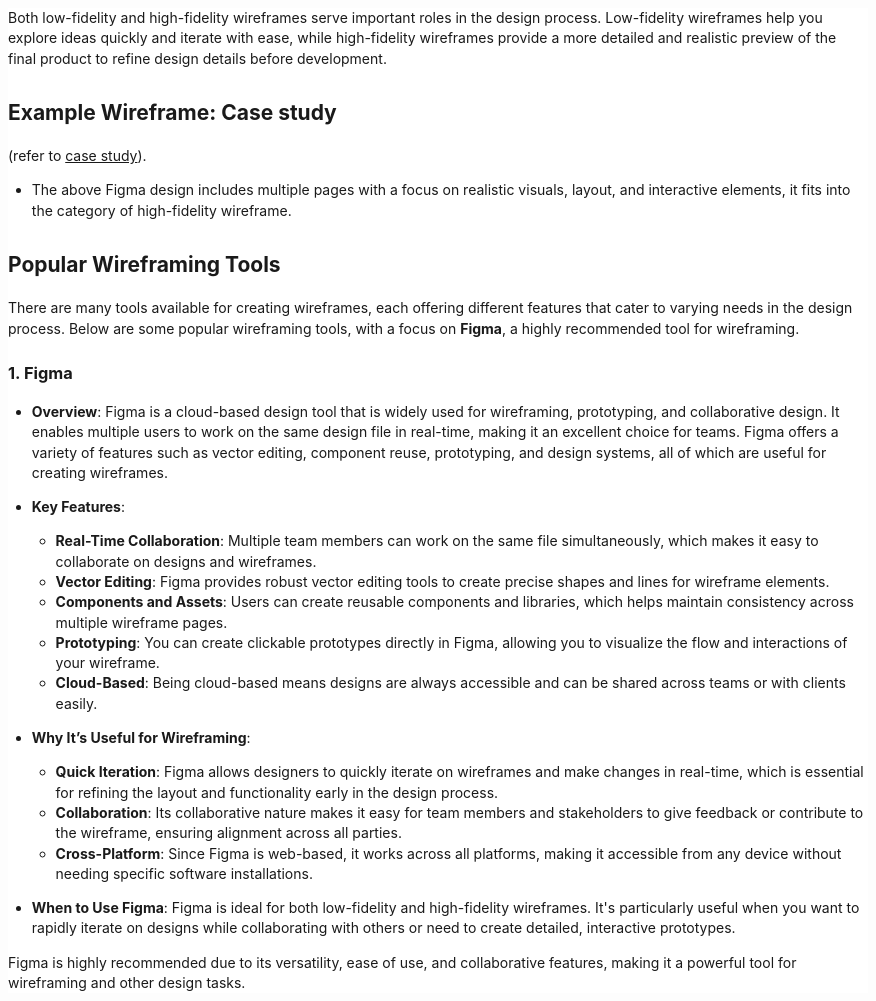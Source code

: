 Both low-fidelity and high-fidelity wireframes serve important roles in the design process. Low-fidelity wireframes help you explore ideas quickly and iterate with ease, while high-fidelity wireframes provide a more detailed and realistic preview of the final product to refine design details before development.

## Example Wireframe: Case study

(refer to [case study](https://www.figma.com/design/E2BRqdPcKkrnX6hLGPto8Z/Project-Airbnb?node-id=1-2&node-type=canvas&t=TOfGKvi8gr5g9rKc-0)).

- The above Figma design includes multiple pages with a focus on realistic visuals, layout, and interactive elements, it fits into the category of high-fidelity wireframe.

## Popular Wireframing Tools

There are many tools available for creating wireframes, each offering different features that cater to varying needs in the design process. Below are some popular wireframing tools, with a focus on **Figma**, a highly recommended tool for wireframing.

### 1. **Figma**

- **Overview**: Figma is a cloud-based design tool that is widely used for wireframing, prototyping, and collaborative design. It enables multiple users to work on the same design file in real-time, making it an excellent choice for teams. Figma offers a variety of features such as vector editing, component reuse, prototyping, and design systems, all of which are useful for creating wireframes.
- **Key Features**:

  - **Real-Time Collaboration**: Multiple team members can work on the same file simultaneously, which makes it easy to collaborate on designs and wireframes.
  - **Vector Editing**: Figma provides robust vector editing tools to create precise shapes and lines for wireframe elements.
  - **Components and Assets**: Users can create reusable components and libraries, which helps maintain consistency across multiple wireframe pages.
  - **Prototyping**: You can create clickable prototypes directly in Figma, allowing you to visualize the flow and interactions of your wireframe.
  - **Cloud-Based**: Being cloud-based means designs are always accessible and can be shared across teams or with clients easily.

- **Why It’s Useful for Wireframing**:

  - **Quick Iteration**: Figma allows designers to quickly iterate on wireframes and make changes in real-time, which is essential for refining the layout and functionality early in the design process.
  - **Collaboration**: Its collaborative nature makes it easy for team members and stakeholders to give feedback or contribute to the wireframe, ensuring alignment across all parties.
  - **Cross-Platform**: Since Figma is web-based, it works across all platforms, making it accessible from any device without needing specific software installations.

- **When to Use Figma**: Figma is ideal for both low-fidelity and high-fidelity wireframes. It's particularly useful when you want to rapidly iterate on designs while collaborating with others or need to create detailed, interactive prototypes.

Figma is highly recommended due to its versatility, ease of use, and collaborative features, making it a powerful tool for wireframing and other design tasks.
